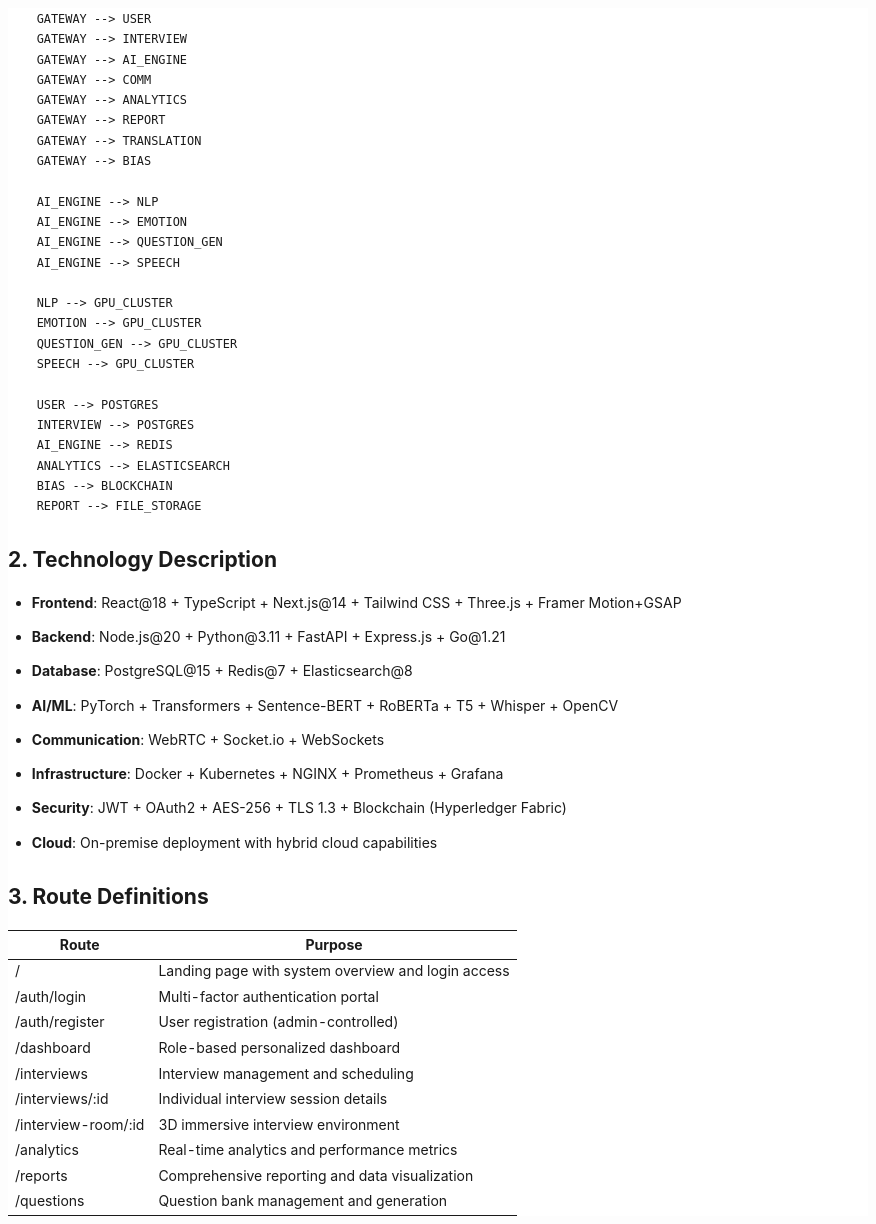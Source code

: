 ```mermaid
    GATEWAY --> USER
    GATEWAY --> INTERVIEW
    GATEWAY --> AI_ENGINE
    GATEWAY --> COMM
    GATEWAY --> ANALYTICS
    GATEWAY --> REPORT
    GATEWAY --> TRANSLATION
    GATEWAY --> BIAS
    
    AI_ENGINE --> NLP
    AI_ENGINE --> EMOTION
    AI_ENGINE --> QUESTION_GEN
    AI_ENGINE --> SPEECH
    
    NLP --> GPU_CLUSTER
    EMOTION --> GPU_CLUSTER
    QUESTION_GEN --> GPU_CLUSTER
    SPEECH --> GPU_CLUSTER
    
    USER --> POSTGRES
    INTERVIEW --> POSTGRES
    AI_ENGINE --> REDIS
    ANALYTICS --> ELASTICSEARCH
    BIAS --> BLOCKCHAIN
    REPORT --> FILE_STORAGE
```

## 2. Technology Description

* **Frontend**: React\@18 + TypeScript + Next.js\@14 + Tailwind CSS + Three.js + Framer Motion+GSAP

* **Backend**: Node.js\@20 + Python\@3.11 + FastAPI + Express.js + Go\@1.21

* **Database**: PostgreSQL\@15 + Redis\@7 + Elasticsearch\@8

* **AI/ML**: PyTorch + Transformers + Sentence-BERT + RoBERTa + T5 + Whisper + OpenCV

* **Communication**: WebRTC + Socket.io + WebSockets

* **Infrastructure**: Docker + Kubernetes + NGINX + Prometheus + Grafana

* **Security**: JWT + OAuth2 + AES-256 + TLS 1.3 + Blockchain (Hyperledger Fabric)

* **Cloud**: On-premise deployment with hybrid cloud capabilities

## 3. Route Definitions

| Route               | Purpose                                            |
| ------------------- | -------------------------------------------------- |
| /                   | Landing page with system overview and login access |
| /auth/login         | Multi-factor authentication portal                 |
| /auth/register      | User registration (admin-controlled)               |
| /dashboard          | Role-based personalized dashboard                  |
| /interviews         | Interview management and scheduling                |
| /interviews/:id     | Individual interview session details               |
| /interview-room/:id | 3D immersive interview environment                 |
| /analytics          | Real-time analytics and performance metrics        |
| /reports            | Comprehensive reporting and data visualization     |
| /questions          | Question bank management and generation            |